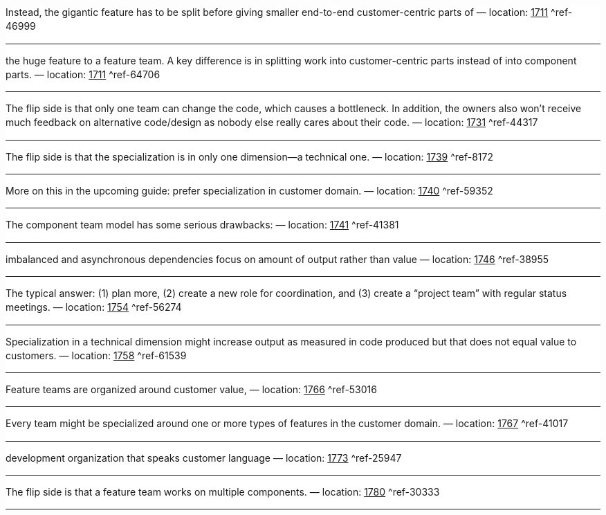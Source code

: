 Instead, the gigantic feature has to be split before giving smaller end-to-end customer-centric parts of — location: [1711](kindle://book?action=open&asin=B01JP91OR4&location=1711) ^ref-46999

---
the huge feature to a feature team. A key difference is in splitting work into customer-centric parts instead of into component parts. — location: [1711](kindle://book?action=open&asin=B01JP91OR4&location=1711) ^ref-64706

---
The flip side is that only one team can change the code, which causes a bottleneck. In addition, the owners also won’t receive much feedback on alternative code/design as nobody else really cares about their code. — location: [1731](kindle://book?action=open&asin=B01JP91OR4&location=1731) ^ref-44317

---
The flip side is that the specialization is in only one dimension—a technical one. — location: [1739](kindle://book?action=open&asin=B01JP91OR4&location=1739) ^ref-8172

---
More on this in the upcoming guide: prefer specialization in customer domain. — location: [1740](kindle://book?action=open&asin=B01JP91OR4&location=1740) ^ref-59352

---
The component team model has some serious drawbacks: — location: [1741](kindle://book?action=open&asin=B01JP91OR4&location=1741) ^ref-41381

---
imbalanced and asynchronous dependencies focus on amount of output rather than value — location: [1746](kindle://book?action=open&asin=B01JP91OR4&location=1746) ^ref-38955

---
The typical answer: (1) plan more, (2) create a new role for coordination, and (3) create a “project team” with regular status meetings. — location: [1754](kindle://book?action=open&asin=B01JP91OR4&location=1754) ^ref-56274

---
Specialization in a technical dimension might increase output as measured in code produced but that does not equal value to customers. — location: [1758](kindle://book?action=open&asin=B01JP91OR4&location=1758) ^ref-61539

---
Feature teams are organized around customer value, — location: [1766](kindle://book?action=open&asin=B01JP91OR4&location=1766) ^ref-53016

---
Every team might be specialized around one or more types of features in the customer domain. — location: [1767](kindle://book?action=open&asin=B01JP91OR4&location=1767) ^ref-41017

---
development organization that speaks customer language — location: [1773](kindle://book?action=open&asin=B01JP91OR4&location=1773) ^ref-25947

---
The flip side is that a feature team works on multiple components. — location: [1780](kindle://book?action=open&asin=B01JP91OR4&location=1780) ^ref-30333

---